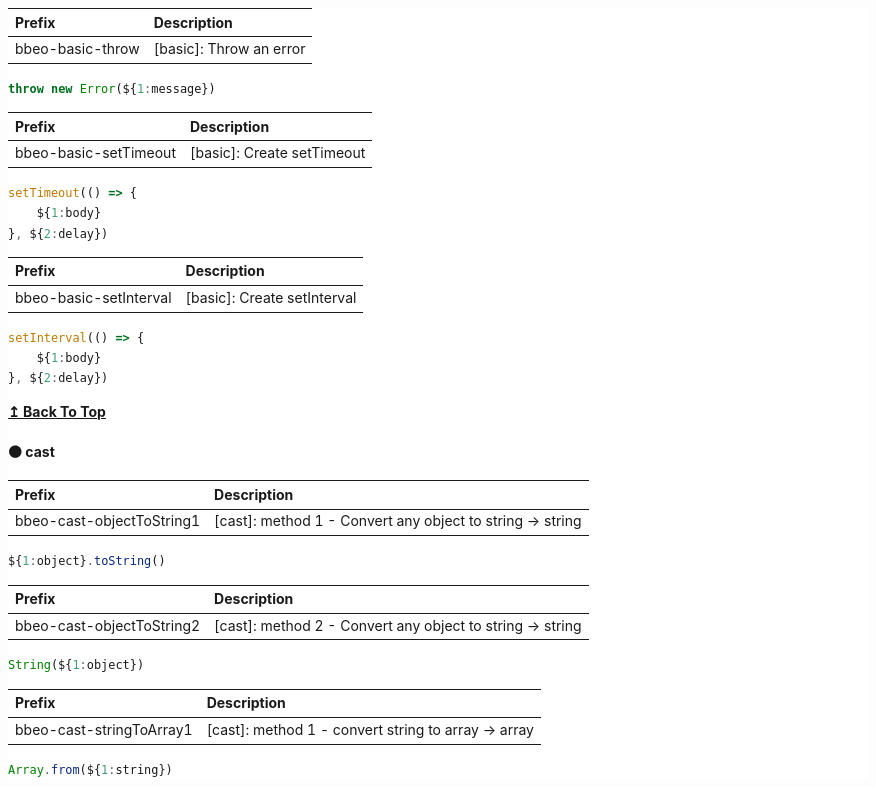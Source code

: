 | Prefix | Description |
|  :-- | :--  |
| bbeo-basic-throw | [basic]: Throw an error |

```js
throw new Error(${1:message})
```
        
| Prefix | Description |
|  :-- | :--  |
| bbeo-basic-setTimeout | [basic]: Create setTimeout |

```js
setTimeout(() => {
    ${1:body}
}, ${2:delay})
```
        
| Prefix | Description |
|  :-- | :--  |
| bbeo-basic-setInterval | [basic]: Create setInterval |

```js
setInterval(() => {
    ${1:body}
}, ${2:delay})
```
        
<div align="left">
    <b><a href="#-table-of-contents">↥ Back To Top</a></b>
</div>

#### ⚫ cast

| Prefix | Description |
|  :-- | :--  |
| bbeo-cast-objectToString1 | [cast]: method 1 - Convert any object to string -> string |

```js
${1:object}.toString()
```
        
| Prefix | Description |
|  :-- | :--  |
| bbeo-cast-objectToString2 | [cast]: method 2 - Convert any object to string -> string |

```js
String(${1:object})
```
        
| Prefix | Description |
|  :-- | :--  |
| bbeo-cast-stringToArray1 | [cast]: method 1 - convert string to array -> array |

```js
Array.from(${1:string})
```
        